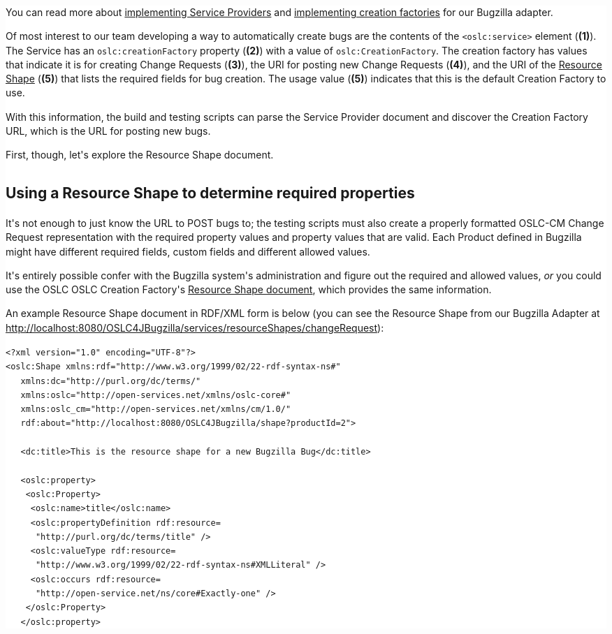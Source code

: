 You can read more about [implementing Service Providers](/resources/tutorials/integrating-products-with-oslc/implementing-an-oslc-provider/providing-service-providers-and-catalogs/) and [implementing creation factories](/resources/tutorials/integrating-products-with-oslc/implementing-an-oslc-provider/providing-a-creation-factory/) for our Bugzilla adapter.

Of most interest to our team developing a way to automatically create bugs are the contents of the `<oslc:service>` element (**(1)**). The Service has an `oslc:creationFactory` property (**(2)**) with a value of `oslc:CreationFactory`. The creation factory has values that indicate it is for creating Change Requests (**(3)**), the URI for posting new Change Requests (**(4)**), and the URI of the [Resource Shape](http://open-services.net/resources/tutorials/oslc-primer/resourceshapes/) (**(5)**) that lists the required fields for bug creation. The usage value (**(5)**) indicates that this is the default Creation Factory to use.

With this information, the build and testing scripts can parse the Service Provider document and discover the Creation Factory URL, which is the URL for posting new bugs.

First, though, let's explore the Resource Shape document.


## Using a Resource Shape to determine required properties

It's not enough to just know the URL to POST bugs to; the testing scripts must also create a properly formatted OSLC-CM Change Request representation with the required property values and property values that are valid. Each Product defined in Bugzilla might have different required fields, custom fields and different allowed values.

It's entirely possible confer with the Bugzilla system's administration and figure out the required and allowed values, _or_ you could use the OSLC OSLC Creation Factory's [Resource Shape document](http://open-services.net/resources/tutorials/oslc-primer/resourceshapes/), which provides the same information.

An example Resource Shape document in RDF/XML form is below (you can see the Resource Shape from our Bugzilla Adapter at <http://localhost:8080/OSLC4JBugzilla/services/resourceShapes/changeRequest>):

	<?xml version="1.0" encoding="UTF-8"?>
	<oslc:Shape xmlns:rdf="http://www.w3.org/1999/02/22-rdf-syntax-ns#"
	   xmlns:dc="http://purl.org/dc/terms/"
	   xmlns:oslc="http://open-services.net/xmlns/oslc-core#"
	   xmlns:oslc_cm="http://open-services.net/xmlns/cm/1.0/"
	   rdf:about="http://localhost:8080/OSLC4JBugzilla/shape?productId=2">

	   <dc:title>This is the resource shape for a new Bugzilla Bug</dc:title>

	   <oslc:property>
		<oslc:Property>
		 <oslc:name>title</oslc:name>
		 <oslc:propertyDefinition rdf:resource=
		  "http://purl.org/dc/terms/title" />
		 <oslc:valueType rdf:resource=
		  "http://www.w3.org/1999/02/22-rdf-syntax-ns#XMLLiteral" />
		 <oslc:occurs rdf:resource=
		  "http://open-service.net/ns/core#Exactly-one" />
		</oslc:Property>
	   </oslc:property>
